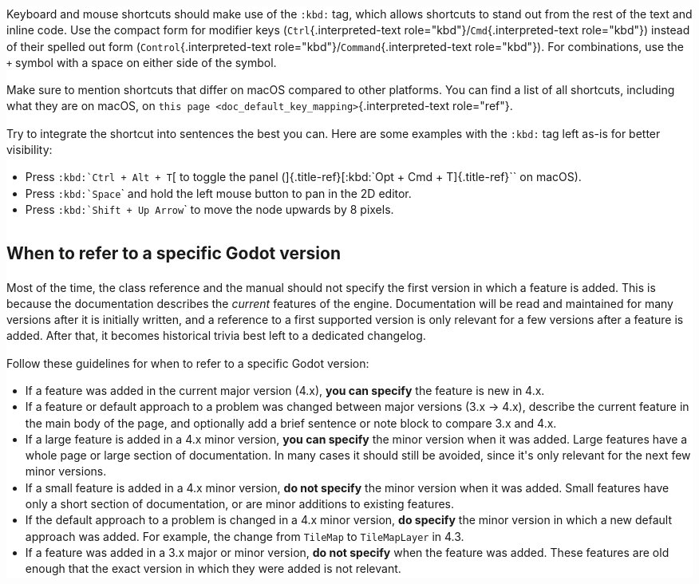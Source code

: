 Keyboard and mouse shortcuts should make use of the `:kbd:` tag, which
allows shortcuts to stand out from the rest of the text and inline code.
Use the compact form for modifier keys (`Ctrl`{.interpreted-text
role="kbd"}/`Cmd`{.interpreted-text role="kbd"}) instead of their
spelled out form (`Control`{.interpreted-text
role="kbd"}/`Command`{.interpreted-text role="kbd"}). For combinations,
use the `+` symbol with a space on either side of the symbol.

Make sure to mention shortcuts that differ on macOS compared to other
platforms. You can find a list of all shortcuts, including what they are
on macOS, on `this page <doc_default_key_mapping>`{.interpreted-text
role="ref"}.

Try to integrate the shortcut into sentences the best you can. Here are
some examples with the `:kbd:` tag left as-is for better visibility:

- Press `` :kbd:`Ctrl + Alt + T ``[ to toggle the panel
  (]{.title-ref}[:kbd:\`Opt + Cmd + T]{.title-ref}\`\` on macOS).
- Press `` :kbd:`Space ``\` and hold the left mouse button to pan in the
  2D editor.
- Press `` :kbd:`Shift + Up Arrow ``\` to move the node upwards by 8
  pixels.

## When to refer to a specific Godot version

Most of the time, the class reference and the manual should not specify
the first version in which a feature is added. This is because the
documentation describes the *current* features of the engine.
Documentation will be read and maintained for many versions after it is
initially written, and a reference to a first supported version is only
relevant for a few versions after a feature is added. After that, it
becomes historical trivia best left to a dedicated changelog.

Follow these guidelines for when to refer to a specific Godot version:

- If a feature was added in the current major version (4.x), **you can
  specify** the feature is new in 4.x.
- If a feature or default approach to a problem was changed between
  major versions (3.x -\> 4.x), describe the current feature in the main
  body of the page, and optionally add a brief sentence or note block to
  compare 3.x and 4.x.
- If a large feature is added in a 4.x minor version, **you can
  specify** the minor version when it was added. Large features have a
  whole page or large section of documentation. In many cases it should
  still be avoided, since it\'s only relevant for the next few minor
  versions.
- If a small feature is added in a 4.x minor version, **do not specify**
  the minor version when it was added. Small features have only a short
  section of documentation, or are minor additions to existing features.
- If the default approach to a problem is changed in a 4.x minor
  version, **do specify** the minor version in which a new default
  approach was added. For example, the change from `TileMap` to
  `TileMapLayer` in 4.3.
- If a feature was added in a 3.x major or minor version, **do not
  specify** when the feature was added. These features are old enough
  that the exact version in which they were added is not relevant.
